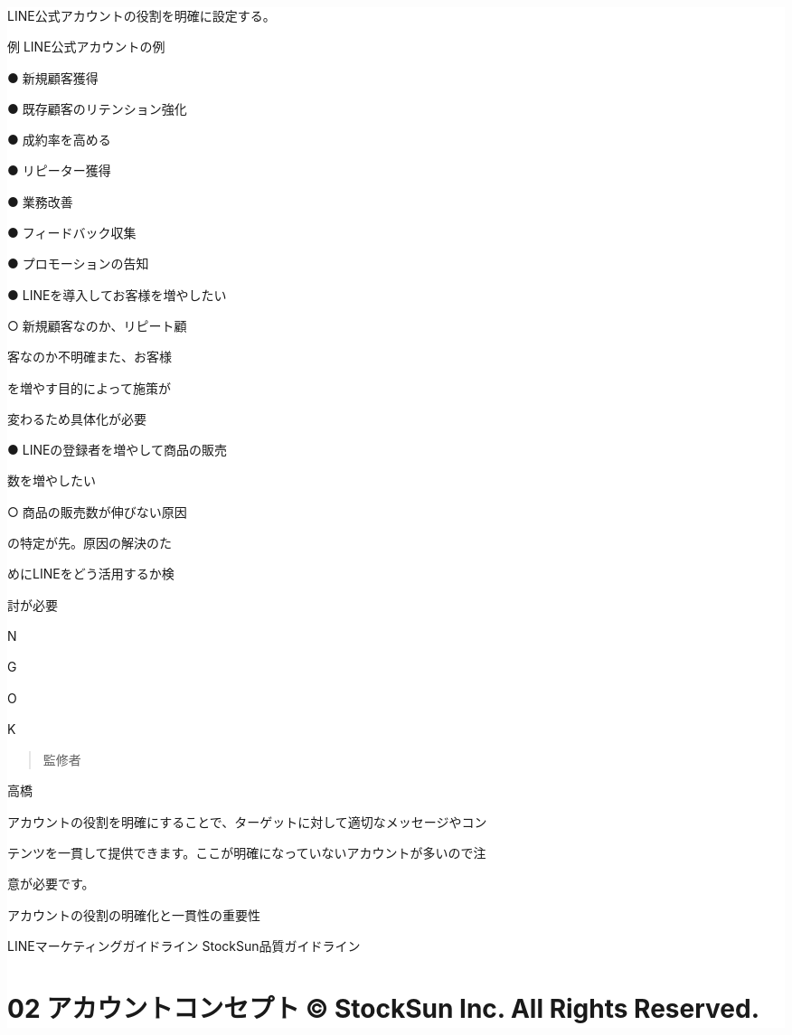 LINE公式アカウントの役割を明確に設定する。 

例 LINE公式アカウントの例 

● 新規顧客獲得 

● 既存顧客のリテンション強化 

● 成約率を高める 

● リピーター獲得 

● 業務改善 

● フィードバック収集 

● プロモーションの告知 

● LINEを導入してお客様を増やしたい 

○ 新規顧客なのか、リピート顧 

客なのか不明確また、お客様 

を増やす目的によって施策が 

変わるため具体化が必要 

● LINEの登録者を増やして商品の販売 

数を増やしたい 

○ 商品の販売数が伸びない原因 

の特定が先。原因の解決のた 

めにLINEをどう活用するか検 

討が必要 

N

G

O

K 

> 監修者

高橋 

アカウントの役割を明確にすることで、ターゲットに対して適切なメッセージやコン 

テンツを一貫して提供できます。ここが明確になっていないアカウントが多いので注 

意が必要です。 

アカウントの役割の明確化と一貫性の重要性 

LINEマーケティングガイドライン StockSun品質ガイドライン 

# 02 アカウントコンセプト © StockSun Inc. All Rights Reserved. 
